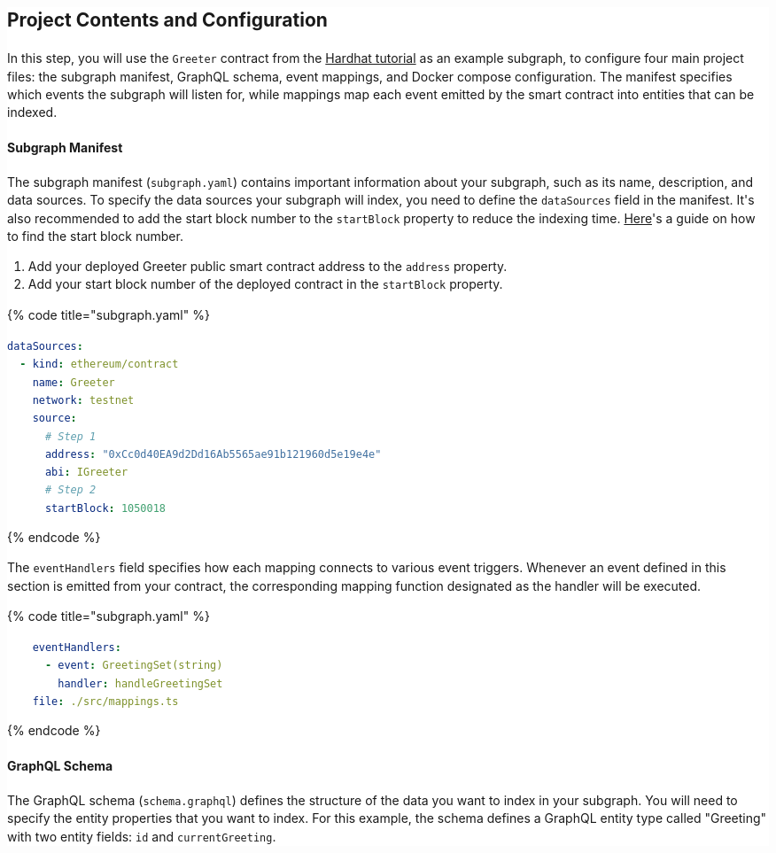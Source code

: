 ## Project Contents and Configuration

In this step, you will use the `Greeter` contract from the [Hardhat tutorial](deploy-a-smart-contract-using-hardhat.md) as an example subgraph, to configure four main project files: the subgraph manifest, GraphQL schema, event mappings, and Docker compose configuration. The manifest specifies which events the subgraph will listen for, while mappings map each event emitted by the smart contract into entities that can be indexed.

#### Subgraph Manifest

The subgraph manifest (`subgraph.yaml`) contains important information about your subgraph, such as its name, description, and data sources. To specify the data sources your subgraph will index, you need to define the `dataSources` field in the manifest. It's also recommended to add the start block number to the `startBlock` property to reduce the indexing time. [Here](deploy-a-subgraph-using-the-graph-and-json-rpc.md#find-start-block)'s a guide on how to find the start block number.

1. Add your deployed Greeter public smart contract address to the `address` property.
2. Add your start block number of the deployed contract in the `startBlock` property.

{% code title="subgraph.yaml" %}
```yaml
dataSources:
  - kind: ethereum/contract
    name: Greeter
    network: testnet
    source:
      # Step 1
      address: "0xCc0d40EA9d2Dd16Ab5565ae91b121960d5e19e4e" 
      abi: IGreeter
      # Step 2
      startBlock: 1050018

```
{% endcode %}

The `eventHandlers` field specifies how each mapping connects to various event triggers. Whenever an event defined in this section is emitted from your contract, the corresponding mapping function designated as the handler will be executed.

{% code title="subgraph.yaml" %}
```yaml
    eventHandlers:
      - event: GreetingSet(string)
        handler: handleGreetingSet
    file: ./src/mappings.ts

```
{% endcode %}

#### GraphQL Schema

The GraphQL schema (`schema.graphql`) defines the structure of the data you want to index in your subgraph. You will need to specify the entity properties that you want to index. For this example, the schema defines a GraphQL entity type called "Greeting" with two entity fields: `id` and `currentGreeting`.
